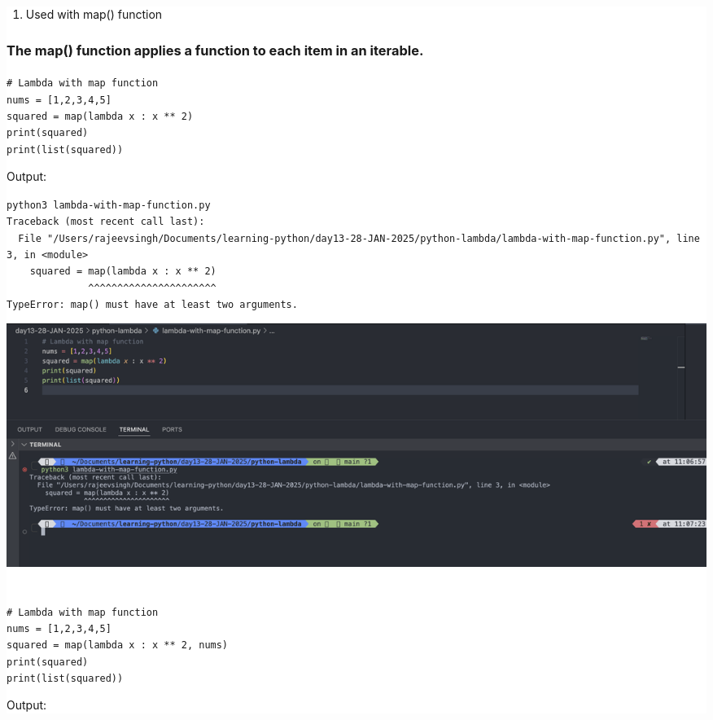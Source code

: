 1. Used with map() function

### The map() function applies a function to each item in an iterable.

```
# Lambda with map function
nums = [1,2,3,4,5]
squared = map(lambda x : x ** 2)
print(squared)
print(list(squared))

```

Output:

```
python3 lambda-with-map-function.py
Traceback (most recent call last):
  File "/Users/rajeevsingh/Documents/learning-python/day13-28-JAN-2025/python-lambda/lambda-with-map-function.py", line 3, in <module>
    squared = map(lambda x : x ** 2)
              ^^^^^^^^^^^^^^^^^^^^^^
TypeError: map() must have at least two arguments.

```

![alt text](./images/image-5.png)

#

```
# Lambda with map function
nums = [1,2,3,4,5]
squared = map(lambda x : x ** 2, nums)
print(squared)
print(list(squared))
```

Output:
